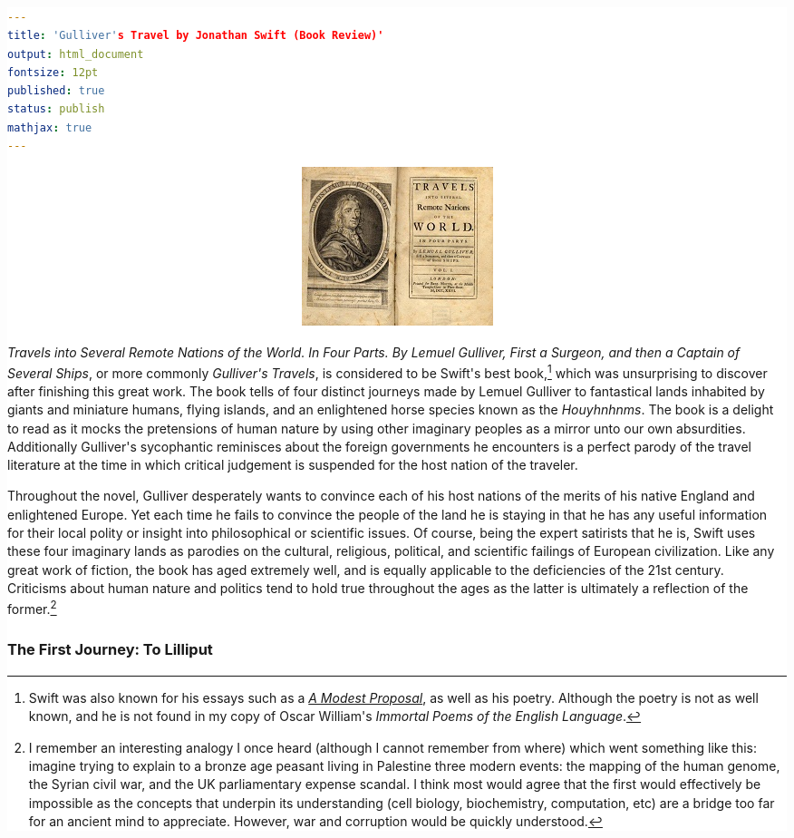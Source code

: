 ```yaml
---
title: 'Gulliver's Travel by Jonathan Swift (Book Review)'
output: html_document
fontsize: 12pt
published: true
status: publish
mathjax: true
---
```


<p align="center">
<img src="/figures/Gullivers_travels.jpg">
</p>

*Travels into Several Remote Nations of the World. In Four Parts. By Lemuel Gulliver, First a Surgeon, and then a Captain of Several Ships*, or more commonly *Gulliver's Travels*, is considered to be Swift's best book,[^1] which was unsurprising to discover after finishing this great work. The book tells of four distinct journeys made by Lemuel Gulliver to fantastical lands inhabited by giants and miniature humans, flying islands, and an enlightened horse species known as the *Houyhnhnms*. The book is a delight to read as it mocks the pretensions of human nature by using other imaginary peoples as a mirror unto our own absurdities. Additionally Gulliver's sycophantic reminisces about the foreign governments he encounters is a perfect parody of the travel literature at the time in which critical judgement is suspended for the host nation of the traveler.

Throughout the novel, Gulliver desperately wants to convince each of his host nations of the merits of his native England and enlightened Europe. Yet each time he fails to convince the people of the land he is staying in that he has any useful information for their local polity or insight into philosophical or scientific issues. Of course, being the expert satirists that he is, Swift uses these four imaginary lands as parodies on the cultural, religious, political, and scientific failings of European civilization. Like any great work of fiction, the book has aged extremely well, and is equally applicable to the deficiencies of the 21st century. Criticisms about human nature and politics tend to hold true throughout the ages as the latter is ultimately a reflection of the former.[^2]

### The First Journey: To Lilliput

<p align="center">

[^1]: Swift was also known for his essays such as a [*A Modest Proposal*](https://en.wikipedia.org/wiki/A_Modest_Proposal), as well as his poetry. Although the poetry is not as well known, and he is not found in my copy of Oscar William's *Immortal Poems of the English Language*.
[^2]: I remember an interesting analogy I once heard (although I cannot remember from where) which went something like this: imagine trying to explain to a bronze age peasant living in Palestine three modern events: the mapping of the human genome, the Syrian civil war, and the UK parliamentary expense scandal. I think most would agree that the first would effectively be impossible as the concepts that underpin its understanding (cell biology, biochemistry, computation, etc) are a bridge too far for an ancient mind to appreciate. However, war and corruption would be quickly understood. 
[^3]: I mean this is the general sense: self-rationalization is something we all do.
[^4]: To use a very contemporary example of this, many left-of-center and/or persons with higher education think that merely because Donald Trump would be a bad president this is somehow a reason as to why he will not be elected. To have to down in writing four months before the election, I think Trump winning is currently the most likely outcome. 
[^5]: Modern parallels of this can be seen in academic research whereby findings which make clash with existing research tend not to be published or alternative specifications which lead to statistically insignificant results are left out of papers.
[^6]: The word yahoo as an uncivilized hooligan comes from the *Travels*.